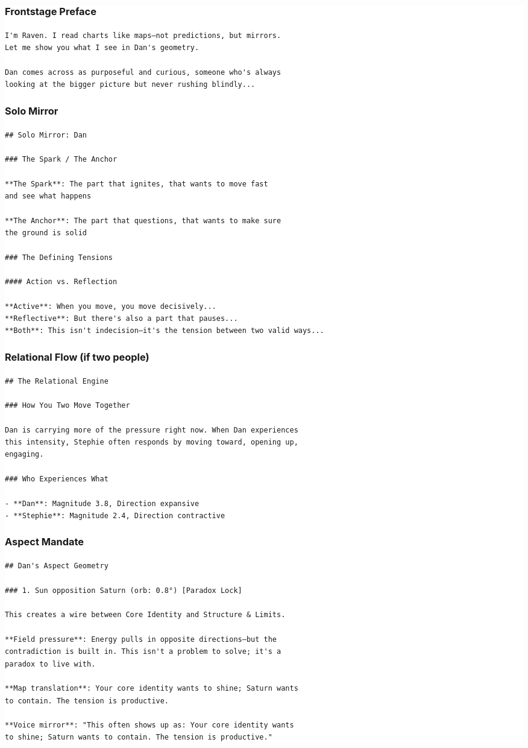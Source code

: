 ### Frontstage Preface
```
I'm Raven. I read charts like maps—not predictions, but mirrors. 
Let me show you what I see in Dan's geometry.

Dan comes across as purposeful and curious, someone who's always 
looking at the bigger picture but never rushing blindly...
```

### Solo Mirror
```
## Solo Mirror: Dan

### The Spark / The Anchor

**The Spark**: The part that ignites, that wants to move fast 
and see what happens

**The Anchor**: The part that questions, that wants to make sure 
the ground is solid

### The Defining Tensions

#### Action vs. Reflection

**Active**: When you move, you move decisively...
**Reflective**: But there's also a part that pauses...
**Both**: This isn't indecision—it's the tension between two valid ways...
```

### Relational Flow (if two people)
```
## The Relational Engine

### How You Two Move Together

Dan is carrying more of the pressure right now. When Dan experiences 
this intensity, Stephie often responds by moving toward, opening up, 
engaging.

### Who Experiences What

- **Dan**: Magnitude 3.8, Direction expansive
- **Stephie**: Magnitude 2.4, Direction contractive
```

### Aspect Mandate
```
## Dan's Aspect Geometry

### 1. Sun opposition Saturn (orb: 0.8°) [Paradox Lock]

This creates a wire between Core Identity and Structure & Limits.

**Field pressure**: Energy pulls in opposite directions—but the 
contradiction is built in. This isn't a problem to solve; it's a 
paradox to live with.

**Map translation**: Your core identity wants to shine; Saturn wants 
to contain. The tension is productive.

**Voice mirror**: "This often shows up as: Your core identity wants 
to shine; Saturn wants to contain. The tension is productive."
```